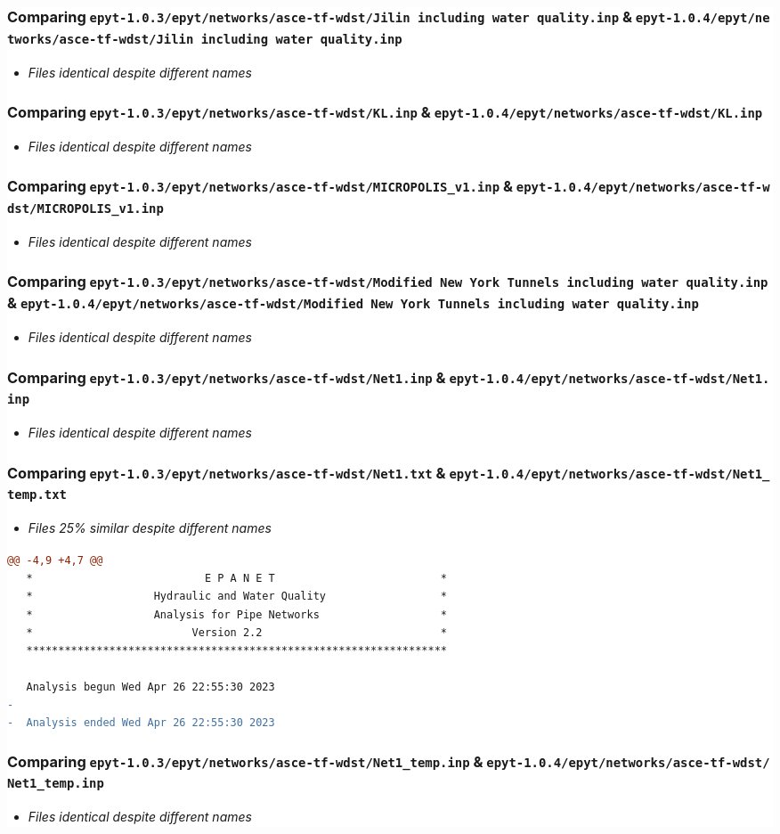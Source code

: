 ### Comparing `epyt-1.0.3/epyt/networks/asce-tf-wdst/Jilin including water quality.inp` & `epyt-1.0.4/epyt/networks/asce-tf-wdst/Jilin including water quality.inp`

 * *Files identical despite different names*

### Comparing `epyt-1.0.3/epyt/networks/asce-tf-wdst/KL.inp` & `epyt-1.0.4/epyt/networks/asce-tf-wdst/KL.inp`

 * *Files identical despite different names*

### Comparing `epyt-1.0.3/epyt/networks/asce-tf-wdst/MICROPOLIS_v1.inp` & `epyt-1.0.4/epyt/networks/asce-tf-wdst/MICROPOLIS_v1.inp`

 * *Files identical despite different names*

### Comparing `epyt-1.0.3/epyt/networks/asce-tf-wdst/Modified New York Tunnels including water quality.inp` & `epyt-1.0.4/epyt/networks/asce-tf-wdst/Modified New York Tunnels including water quality.inp`

 * *Files identical despite different names*

### Comparing `epyt-1.0.3/epyt/networks/asce-tf-wdst/Net1.inp` & `epyt-1.0.4/epyt/networks/asce-tf-wdst/Net1.inp`

 * *Files identical despite different names*

### Comparing `epyt-1.0.3/epyt/networks/asce-tf-wdst/Net1.txt` & `epyt-1.0.4/epyt/networks/asce-tf-wdst/Net1_temp.txt`

 * *Files 25% similar despite different names*

```diff
@@ -4,9 +4,7 @@
   *                           E P A N E T                          *
   *                   Hydraulic and Water Quality                  *
   *                   Analysis for Pipe Networks                   *
   *                         Version 2.2                            *
   ******************************************************************
   
   Analysis begun Wed Apr 26 22:55:30 2023
-
-  Analysis ended Wed Apr 26 22:55:30 2023
```

### Comparing `epyt-1.0.3/epyt/networks/asce-tf-wdst/Net1_temp.inp` & `epyt-1.0.4/epyt/networks/asce-tf-wdst/Net1_temp.inp`

 * *Files identical despite different names*

